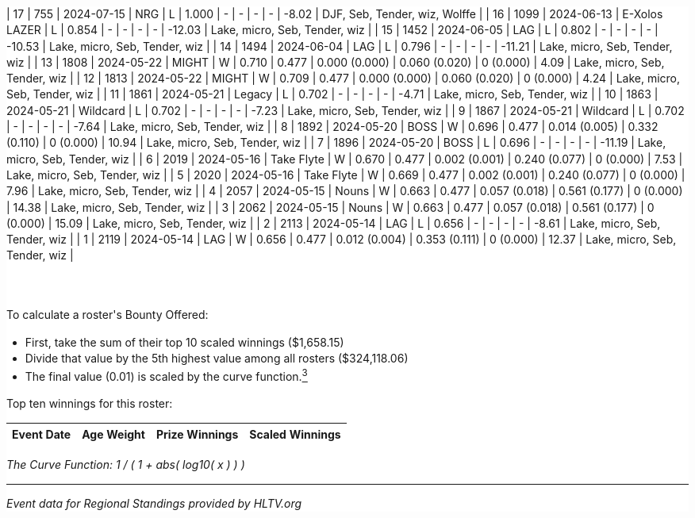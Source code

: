 |           17 |      755 | 2024-07-15 | NRG              | L   | 1.000      | -            | -                | -                | -         |    -8.02 | DJF, Seb, Tender, wiz, Wolffe |
|           16 |     1099 | 2024-06-13 | E-Xolos LAZER    | L   | 0.854      | -            | -                | -                | -         |   -12.03 | Lake, micro, Seb, Tender, wiz |
|           15 |     1452 | 2024-06-05 | LAG              | L   | 0.802      | -            | -                | -                | -         |   -10.53 | Lake, micro, Seb, Tender, wiz |
|           14 |     1494 | 2024-06-04 | LAG              | L   | 0.796      | -            | -                | -                | -         |   -11.21 | Lake, micro, Seb, Tender, wiz |
|           13 |     1808 | 2024-05-22 | MIGHT            | W   | 0.710      | 0.477        | 0.000 (0.000)    | 0.060 (0.020)    | 0 (0.000) |     4.09 | Lake, micro, Seb, Tender, wiz |
|           12 |     1813 | 2024-05-22 | MIGHT            | W   | 0.709      | 0.477        | 0.000 (0.000)    | 0.060 (0.020)    | 0 (0.000) |     4.24 | Lake, micro, Seb, Tender, wiz |
|           11 |     1861 | 2024-05-21 | Legacy           | L   | 0.702      | -            | -                | -                | -         |    -4.71 | Lake, micro, Seb, Tender, wiz |
|           10 |     1863 | 2024-05-21 | Wildcard         | L   | 0.702      | -            | -                | -                | -         |    -7.23 | Lake, micro, Seb, Tender, wiz |
|            9 |     1867 | 2024-05-21 | Wildcard         | L   | 0.702      | -            | -                | -                | -         |    -7.64 | Lake, micro, Seb, Tender, wiz |
|            8 |     1892 | 2024-05-20 | BOSS             | W   | 0.696      | 0.477        | 0.014 (0.005)    | 0.332 (0.110)    | 0 (0.000) |    10.94 | Lake, micro, Seb, Tender, wiz |
|            7 |     1896 | 2024-05-20 | BOSS             | L   | 0.696      | -            | -                | -                | -         |   -11.19 | Lake, micro, Seb, Tender, wiz |
|            6 |     2019 | 2024-05-16 | Take Flyte       | W   | 0.670      | 0.477        | 0.002 (0.001)    | 0.240 (0.077)    | 0 (0.000) |     7.53 | Lake, micro, Seb, Tender, wiz |
|            5 |     2020 | 2024-05-16 | Take Flyte       | W   | 0.669      | 0.477        | 0.002 (0.001)    | 0.240 (0.077)    | 0 (0.000) |     7.96 | Lake, micro, Seb, Tender, wiz |
|            4 |     2057 | 2024-05-15 | Nouns            | W   | 0.663      | 0.477        | 0.057 (0.018)    | 0.561 (0.177)    | 0 (0.000) |    14.38 | Lake, micro, Seb, Tender, wiz |
|            3 |     2062 | 2024-05-15 | Nouns            | W   | 0.663      | 0.477        | 0.057 (0.018)    | 0.561 (0.177)    | 0 (0.000) |    15.09 | Lake, micro, Seb, Tender, wiz |
|            2 |     2113 | 2024-05-14 | LAG              | L   | 0.656      | -            | -                | -                | -         |    -8.61 | Lake, micro, Seb, Tender, wiz |
|            1 |     2119 | 2024-05-14 | LAG              | W   | 0.656      | 0.477        | 0.012 (0.004)    | 0.353 (0.111)    | 0 (0.000) |    12.37 | Lake, micro, Seb, Tender, wiz |

<br />
<span id="table2"></span><br />
To calculate a roster's Bounty Offered:<br />

- First, take the sum of their top 10 scaled winnings ($1,658.15)
- Divide that value by the 5th highest value among all rosters ($324,118.06)
- The final value (0.01) is scaled by the curve function.[<sup>3</sup>](#curveFunction)

Top ten winnings for this roster:<br />

| Event Date | Age Weight | Prize Winnings | Scaled Winnings |
| :- | -: | :- | :- |


<span id="curveFunction"></span>_The Curve Function: 1 / ( 1 + abs( log10( x ) ) )_<br />

---
_Event data for Regional Standings provided by HLTV.org_<br />
